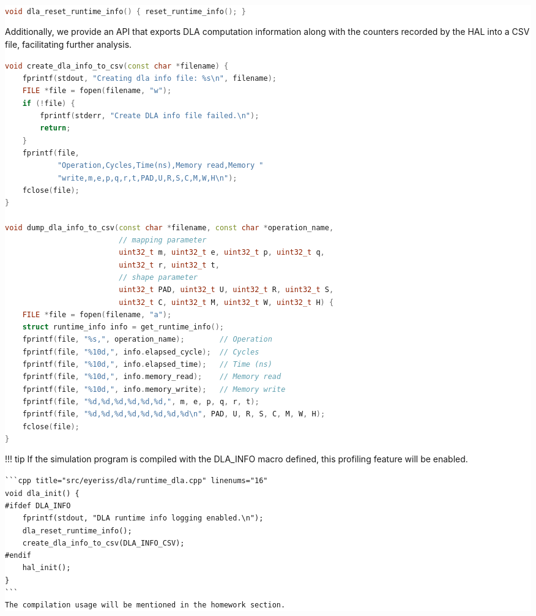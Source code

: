 ```cpp title="src/eyeriss/dla/runtime_dla.cpp" linenums="32"
void dla_reset_runtime_info() { reset_runtime_info(); }
```

Additionally, we provide an API that exports DLA computation information along with the counters recorded by the HAL into a CSV file, facilitating further analysis.

```cpp title="src/eyeriss/dla/runtime_dla.cpp" linenums="34"
void create_dla_info_to_csv(const char *filename) {
    fprintf(stdout, "Creating dla info file: %s\n", filename);
    FILE *file = fopen(filename, "w");
    if (!file) {
        fprintf(stderr, "Create DLA info file failed.\n");
        return;
    }
    fprintf(file,
            "Operation,Cycles,Time(ns),Memory read,Memory "
            "write,m,e,p,q,r,t,PAD,U,R,S,C,M,W,H\n");
    fclose(file);
}

void dump_dla_info_to_csv(const char *filename, const char *operation_name,
                          // mapping parameter
                          uint32_t m, uint32_t e, uint32_t p, uint32_t q,
                          uint32_t r, uint32_t t,
                          // shape parameter
                          uint32_t PAD, uint32_t U, uint32_t R, uint32_t S,
                          uint32_t C, uint32_t M, uint32_t W, uint32_t H) {
    FILE *file = fopen(filename, "a");
    struct runtime_info info = get_runtime_info();
    fprintf(file, "%s,", operation_name);        // Operation
    fprintf(file, "%10d,", info.elapsed_cycle);  // Cycles
    fprintf(file, "%10d,", info.elapsed_time);   // Time (ns)
    fprintf(file, "%10d,", info.memory_read);    // Memory read
    fprintf(file, "%10d,", info.memory_write);   // Memory write
    fprintf(file, "%d,%d,%d,%d,%d,%d,", m, e, p, q, r, t);
    fprintf(file, "%d,%d,%d,%d,%d,%d,%d,%d\n", PAD, U, R, S, C, M, W, H);
    fclose(file);
}
```

!!! tip
    If the simulation program is compiled with the DLA_INFO macro defined, this profiling feature will be enabled.

    ```cpp title="src/eyeriss/dla/runtime_dla.cpp" linenums="16"
    void dla_init() {
    #ifdef DLA_INFO
        fprintf(stdout, "DLA runtime info logging enabled.\n");
        dla_reset_runtime_info();
        create_dla_info_to_csv(DLA_INFO_CSV);
    #endif
        hal_init();
    }
    ```
    The compilation usage will be mentioned in the homework section.
